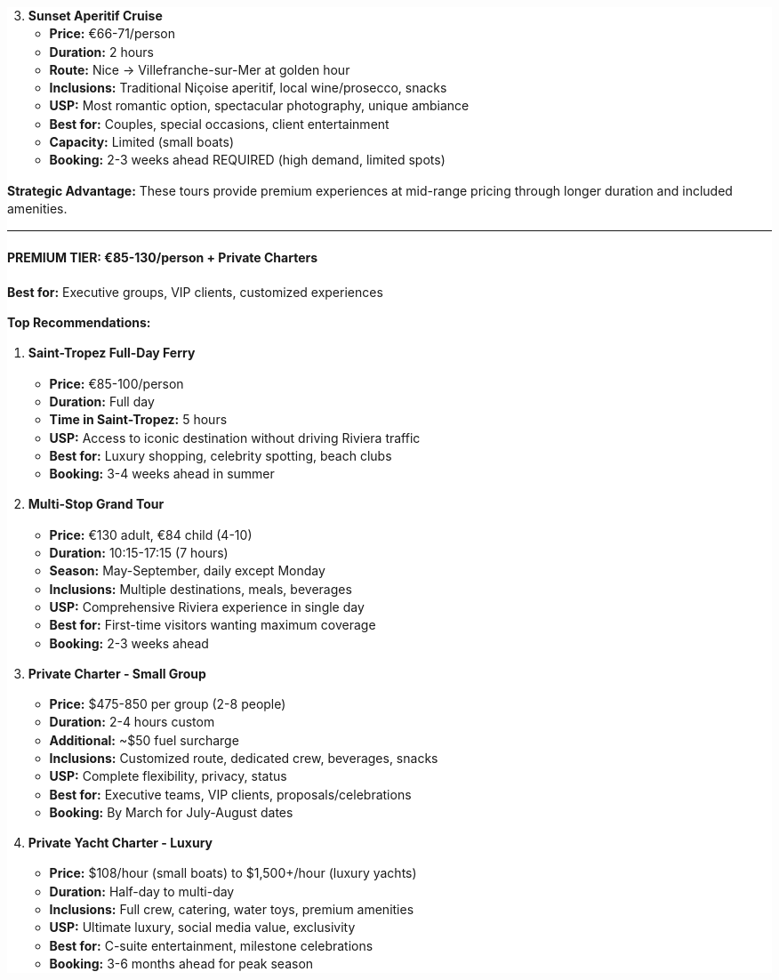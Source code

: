 3. **Sunset Aperitif Cruise**
   - **Price:** €66-71/person
   - **Duration:** 2 hours
   - **Route:** Nice → Villefranche-sur-Mer at golden hour
   - **Inclusions:** Traditional Niçoise aperitif, local wine/prosecco, snacks
   - **USP:** Most romantic option, spectacular photography, unique ambiance
   - **Best for:** Couples, special occasions, client entertainment
   - **Capacity:** Limited (small boats)
   - **Booking:** 2-3 weeks ahead REQUIRED (high demand, limited spots)

**Strategic Advantage:** These tours provide premium experiences at mid-range pricing through longer duration and included amenities.

---

#### PREMIUM TIER: €85-130/person + Private Charters
**Best for:** Executive groups, VIP clients, customized experiences

**Top Recommendations:**

1. **Saint-Tropez Full-Day Ferry**
   - **Price:** €85-100/person
   - **Duration:** Full day
   - **Time in Saint-Tropez:** 5 hours
   - **USP:** Access to iconic destination without driving Riviera traffic
   - **Best for:** Luxury shopping, celebrity spotting, beach clubs
   - **Booking:** 3-4 weeks ahead in summer

2. **Multi-Stop Grand Tour**
   - **Price:** €130 adult, €84 child (4-10)
   - **Duration:** 10:15-17:15 (7 hours)
   - **Season:** May-September, daily except Monday
   - **Inclusions:** Multiple destinations, meals, beverages
   - **USP:** Comprehensive Riviera experience in single day
   - **Best for:** First-time visitors wanting maximum coverage
   - **Booking:** 2-3 weeks ahead

3. **Private Charter - Small Group**
   - **Price:** $475-850 per group (2-8 people)
   - **Duration:** 2-4 hours custom
   - **Additional:** ~$50 fuel surcharge
   - **Inclusions:** Customized route, dedicated crew, beverages, snacks
   - **USP:** Complete flexibility, privacy, status
   - **Best for:** Executive teams, VIP clients, proposals/celebrations
   - **Booking:** By March for July-August dates

4. **Private Yacht Charter - Luxury**
   - **Price:** $108/hour (small boats) to $1,500+/hour (luxury yachts)
   - **Duration:** Half-day to multi-day
   - **Inclusions:** Full crew, catering, water toys, premium amenities
   - **USP:** Ultimate luxury, social media value, exclusivity
   - **Best for:** C-suite entertainment, milestone celebrations
   - **Booking:** 3-6 months ahead for peak season
